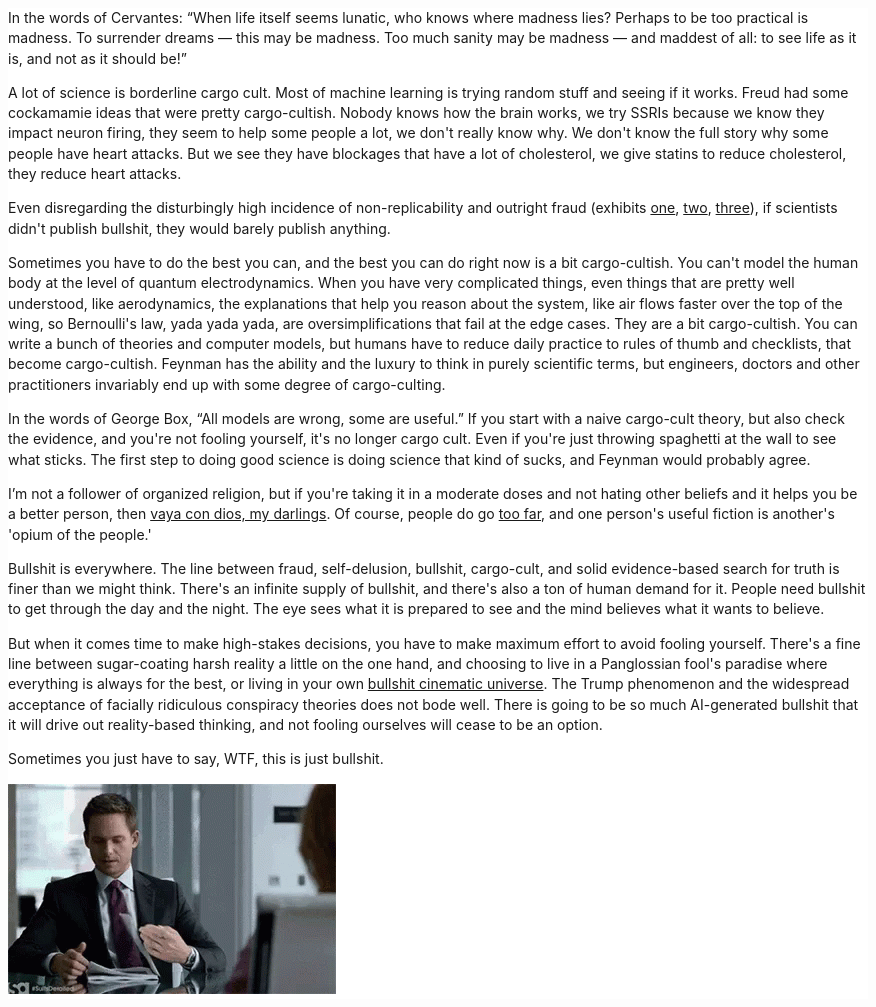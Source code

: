 In the words of Cervantes: “When life itself seems lunatic, who knows where madness lies? Perhaps to be too practical is madness. To surrender dreams — this may be madness. Too much sanity may be madness — and maddest of all: to see life as it is, and not as it should be!”

A lot of science is borderline cargo cult. Most of machine learning is trying random stuff and seeing if it works. Freud had some cockamamie ideas that were pretty cargo-cultish. Nobody knows how the brain works, we try SSRIs because we know they impact neuron firing, they seem to help some people a lot, we don't really know why. We don't know the full story why some people have heart attacks. But we see they have blockages that have a lot of cholesterol, we give statins to reduce cholesterol, they reduce heart attacks. 

Even disregarding the disturbingly high incidence of non-replicability and outright fraud (exhibits [one](https://www.npr.org/2023/07/27/1190568472/dan-ariely-francesca-gino-harvard-dishonesty-fabricated-data), [two](https://www.vox.com/future-perfect/2023/8/9/23825966/francesca-gino-honesty-research-scientific-fraud-defamation-harvard-university), [three](https://www.scientificamerican.com/article/science-corrects-itself-right-a-scandal-at-stanford-says-it-doesnt/)), if scientists didn't publish bullshit, they would barely publish anything.

Sometimes you have to do the best you can, and the best you can do right now is a bit cargo-cultish. You can't model the human body at the level of quantum electrodynamics. When you have very complicated things, even things that are pretty well understood, like aerodynamics, the explanations that help you reason about the system, like air flows faster over the top of the wing, so Bernoulli's law, yada yada yada, are oversimplifications that fail at the edge cases. They are a bit cargo-cultish. You can write a bunch of theories and computer models, but humans have to reduce daily practice to rules of thumb and checklists, that become cargo-cultish. Feynman has the ability and the luxury to think in purely scientific terms, but engineers, doctors and other practitioners invariably end up with some degree of cargo-culting. 

In the words of George Box, “All models are wrong, some are useful.” If you start with a naive cargo-cult theory, but also check the evidence, and you're not fooling yourself, it's no longer cargo cult. Even if you're just throwing spaghetti at the wall to see what sticks. The first step to doing good science is doing science that kind of sucks, and Feynman would probably agree. 

I’m not a follower of organized religion, but if you're taking it in a moderate doses and not hating other beliefs and it helps you be a better person, then [vaya con dios, my darlings](https://www.youtube.com/watch?v=QqZ0Sdz_V40). Of course, people do go [too far](https://newrepublic.com/post/173397/pat-robertson-statements-explain), and one person's useful fiction is another's 'opium of the people.'

Bullshit is everywhere. The line between fraud, self-delusion, bullshit, cargo-cult, and solid evidence-based search for truth is finer than we might think.  There's an infinite supply of bullshit, and there's also a ton of human demand for it. People need bullshit to get through the day and the night. The eye sees what it is prepared to see and the mind believes what it wants to believe. 

But when it comes time to make high-stakes decisions, you have to make maximum effort to avoid fooling yourself. There's a fine line between sugar-coating harsh reality a little on the one hand, and choosing to live in a Panglossian fool's paradise where everything is always for the best, or living in your own [bullshit cinematic universe](https://www.cnn.com/2022/12/16/investing/donald-trump-nft-trading/index.html). The Trump phenomenon and the widespread acceptance of facially ridiculous conspiracy theories does not bode well. There is going to be so much AI-generated bullshit that it will drive out reality-based thinking, and not fooling ourselves will cease to be an option.

Sometimes you just have to say, WTF, this is just bullshit.

![/assets/2023/bullshit.gif](/assets/2023/bullshit.gif)

